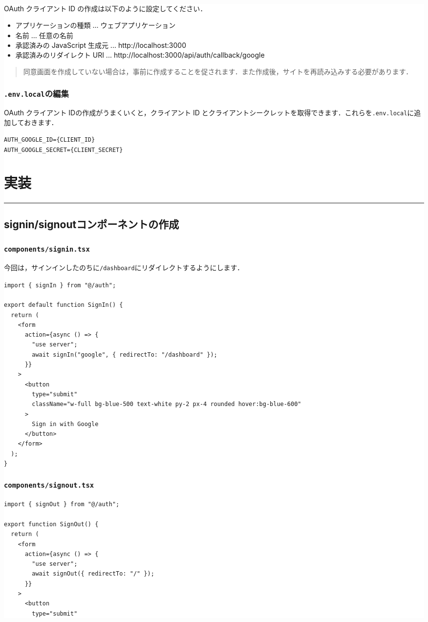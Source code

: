 OAuth クライアント ID の作成は以下のように設定してください．

- アプリケーションの種類 ... ウェブアプリケーション
- 名前 ... 任意の名前
- 承認済みの JavaScript 生成元 ... http://localhost:3000
- 承認済みのリダイレクト URI ... http://localhost:3000/api/auth/callback/google

> 同意画面を作成していない場合は，事前に作成することを促されます．また作成後，サイトを再読み込みする必要があります．

### `.env.local`の編集

OAuth クライアント IDの作成がうまくいくと，クライアント ID とクライアントシークレットを取得できます．これらを`.env.local`に追加しておきます．

```env
AUTH_GOOGLE_ID={CLIENT_ID}
AUTH_GOOGLE_SECRET={CLIENT_SECRET}
```

# 実装

---

## signin/signoutコンポーネントの作成

### `components/signin.tsx`

今回は，サインインしたのちに`/dashboard`にリダイレクトするようにします．

```tsx
import { signIn } from "@/auth";

export default function SignIn() {
  return (
    <form
      action={async () => {
        "use server";
        await signIn("google", { redirectTo: "/dashboard" });
      }}
    >
      <button
        type="submit"
        className="w-full bg-blue-500 text-white py-2 px-4 rounded hover:bg-blue-600"
      >
        Sign in with Google
      </button>
    </form>
  );
}
```

### `components/signout.tsx`

```tsx
import { signOut } from "@/auth";

export function SignOut() {
  return (
    <form
      action={async () => {
        "use server";
        await signOut({ redirectTo: "/" });
      }}
    >
      <button
        type="submit"
```